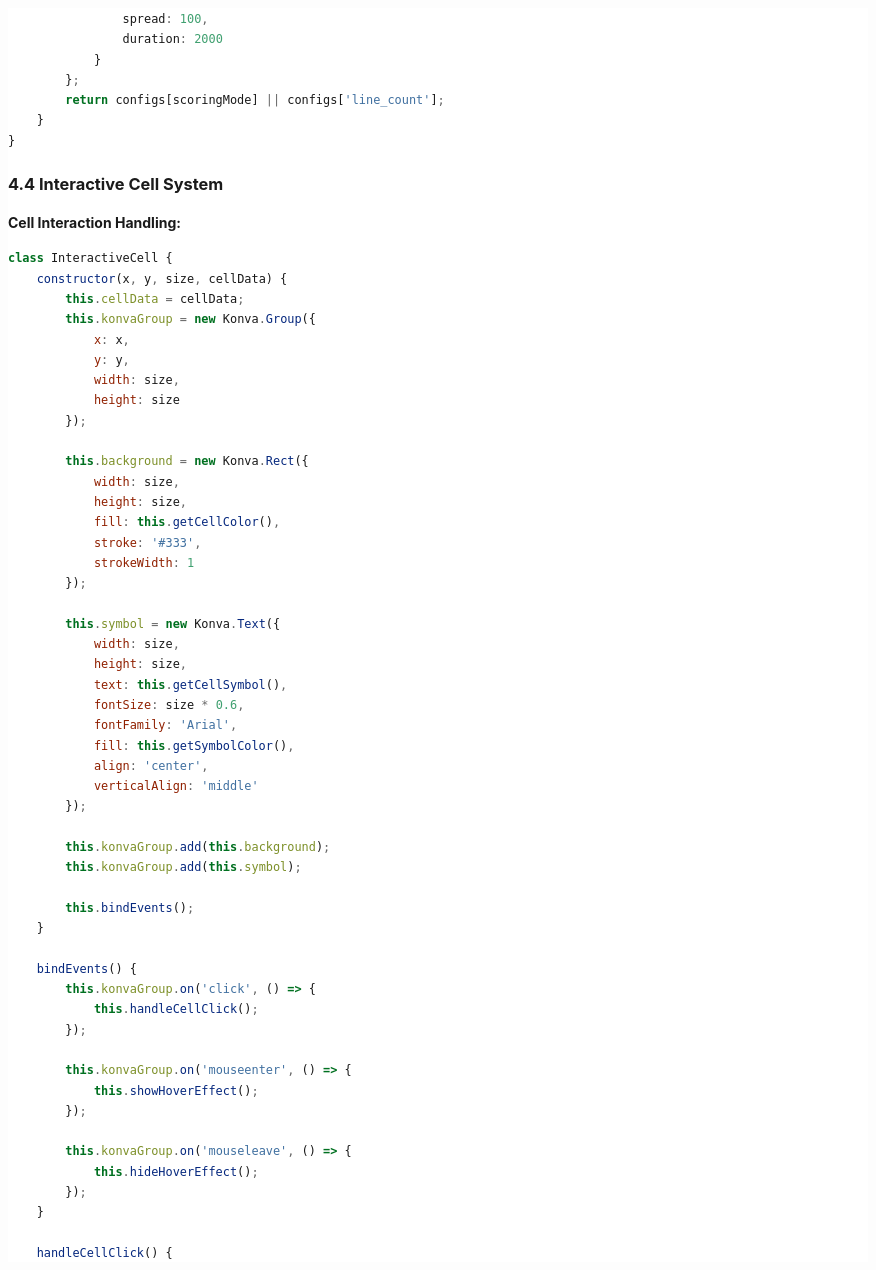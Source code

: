 ```javascript
                spread: 100,
                duration: 2000
            }
        };
        return configs[scoringMode] || configs['line_count'];
    }
}
```

### 4.4 Interactive Cell System

**Cell Interaction Handling:**
```javascript
class InteractiveCell {
    constructor(x, y, size, cellData) {
        this.cellData = cellData;
        this.konvaGroup = new Konva.Group({
            x: x,
            y: y,
            width: size,
            height: size
        });
        
        this.background = new Konva.Rect({
            width: size,
            height: size,
            fill: this.getCellColor(),
            stroke: '#333',
            strokeWidth: 1
        });
        
        this.symbol = new Konva.Text({
            width: size,
            height: size,
            text: this.getCellSymbol(),
            fontSize: size * 0.6,
            fontFamily: 'Arial',
            fill: this.getSymbolColor(),
            align: 'center',
            verticalAlign: 'middle'
        });
        
        this.konvaGroup.add(this.background);
        this.konvaGroup.add(this.symbol);
        
        this.bindEvents();
    }
    
    bindEvents() {
        this.konvaGroup.on('click', () => {
            this.handleCellClick();
        });
        
        this.konvaGroup.on('mouseenter', () => {
            this.showHoverEffect();
        });
        
        this.konvaGroup.on('mouseleave', () => {
            this.hideHoverEffect();
        });
    }
    
    handleCellClick() {
```
